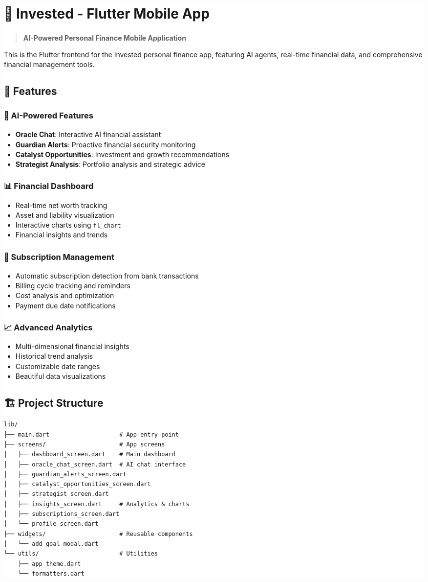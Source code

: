 # 📱 Invested - Flutter Mobile App

> **AI-Powered Personal Finance Mobile Application**

This is the Flutter frontend for the Invested personal finance app, featuring AI agents, real-time financial data, and comprehensive financial management tools.

## 🚀 Features

### 🤖 AI-Powered Features
- **Oracle Chat**: Interactive AI financial assistant
- **Guardian Alerts**: Proactive financial security monitoring
- **Catalyst Opportunities**: Investment and growth recommendations
- **Strategist Analysis**: Portfolio analysis and strategic advice

### 📊 Financial Dashboard
- Real-time net worth tracking
- Asset and liability visualization
- Interactive charts using `fl_chart`
- Financial insights and trends

### 📱 Subscription Management
- Automatic subscription detection from bank transactions
- Billing cycle tracking and reminders
- Cost analysis and optimization
- Payment due date notifications

### 📈 Advanced Analytics
- Multi-dimensional financial insights
- Historical trend analysis
- Customizable date ranges
- Beautiful data visualizations

## 🏗️ Project Structure

```
lib/
├── main.dart                    # App entry point
├── screens/                     # App screens
│   ├── dashboard_screen.dart    # Main dashboard
│   ├── oracle_chat_screen.dart  # AI chat interface
│   ├── guardian_alerts_screen.dart
│   ├── catalyst_opportunities_screen.dart
│   ├── strategist_screen.dart
│   ├── insights_screen.dart     # Analytics & charts
│   ├── subscriptions_screen.dart
│   └── profile_screen.dart
├── widgets/                     # Reusable components
│   └── add_goal_modal.dart
└── utils/                       # Utilities
    ├── app_theme.dart
    └── formatters.dart
```
